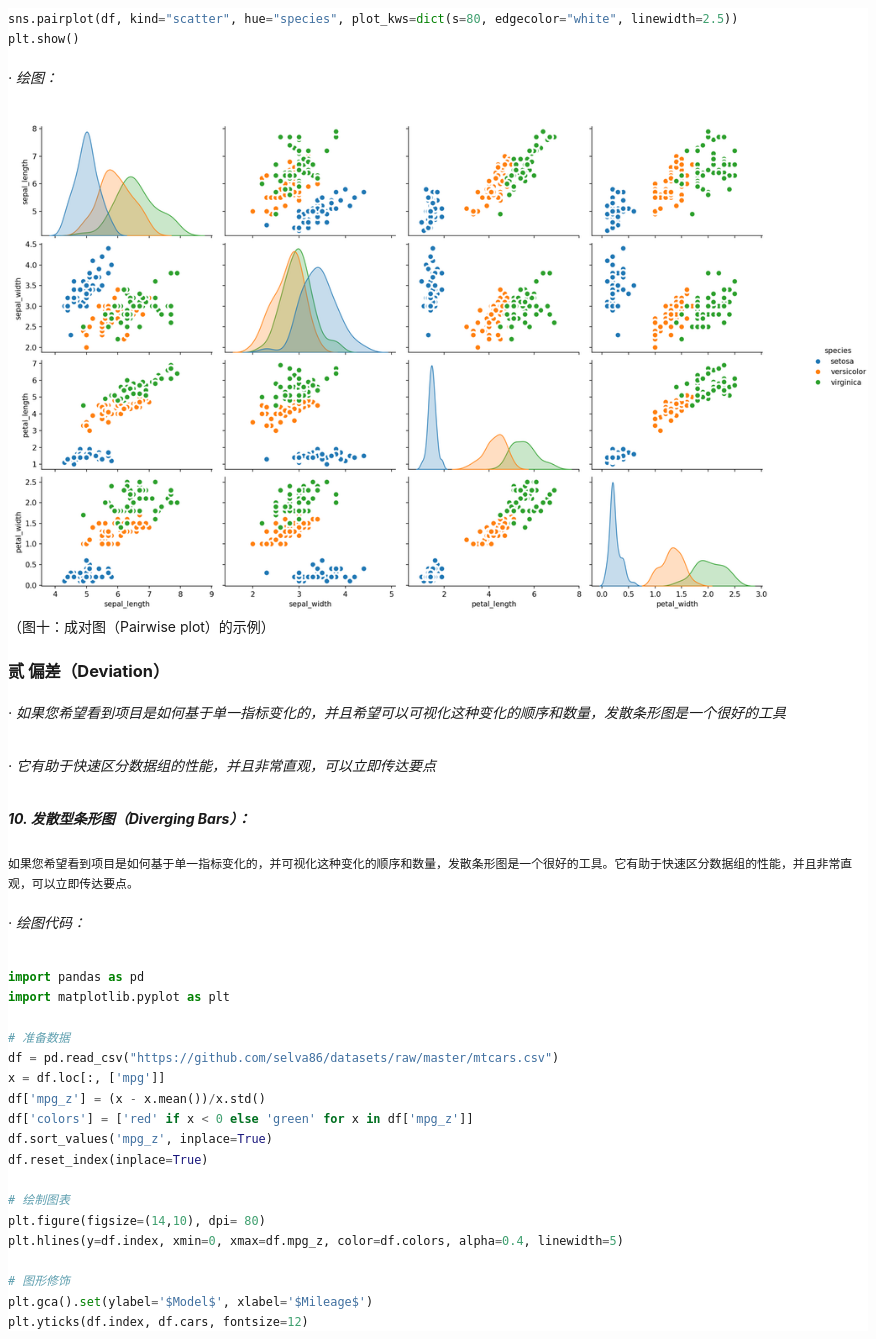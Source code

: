 ```Python
sns.pairplot(df, kind="scatter", hue="species", plot_kws=dict(s=80, edgecolor="white", linewidth=2.5))  
plt.show()
```
###### · 绘图：
![](“Top%2050”图/Top%2050图10.png)
（图十：成对图（Pairwise plot）的示例）


### 贰  偏差（Deviation）

###### · 如果您希望看到项目是如何基于单一指标变化的，并且希望可以可视化这种变化的顺序和数量，发散条形图是一个很好的工具
###### · 它有助于快速区分数据组的性能，并且非常直观，可以立即传达要点

##### 10. 发散型条形图（Diverging Bars）：
```
如果您希望看到项目是如何基于单一指标变化的，并可视化这种变化的顺序和数量，发散条形图是一个很好的工具。它有助于快速区分数据组的性能，并且非常直观，可以立即传达要点。
```
###### · 绘图代码：
```Python
import pandas as pd  
import matplotlib.pyplot as plt  
  
# 准备数据  
df = pd.read_csv("https://github.com/selva86/datasets/raw/master/mtcars.csv")  
x = df.loc[:, ['mpg']]  
df['mpg_z'] = (x - x.mean())/x.std()  
df['colors'] = ['red' if x < 0 else 'green' for x in df['mpg_z']]  
df.sort_values('mpg_z', inplace=True)  
df.reset_index(inplace=True)  
  
# 绘制图表  
plt.figure(figsize=(14,10), dpi= 80)  
plt.hlines(y=df.index, xmin=0, xmax=df.mpg_z, color=df.colors, alpha=0.4, linewidth=5)  
  
# 图形修饰  
plt.gca().set(ylabel='$Model$', xlabel='$Mileage$')  
plt.yticks(df.index, df.cars, fontsize=12)  
```
